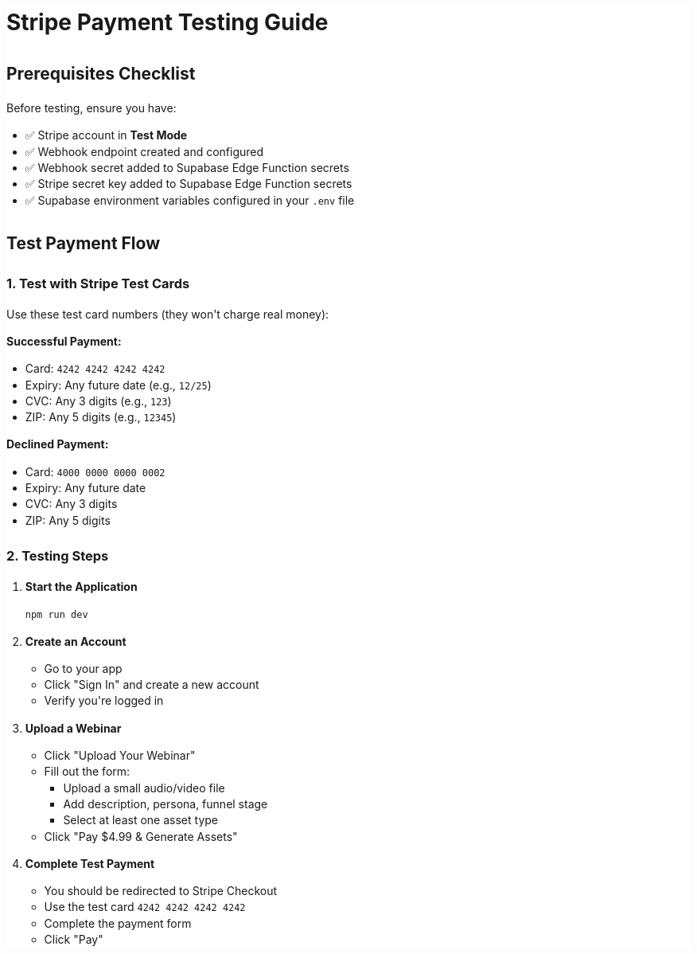 # Stripe Payment Testing Guide

## Prerequisites Checklist

Before testing, ensure you have:

- ✅ Stripe account in **Test Mode**
- ✅ Webhook endpoint created and configured
- ✅ Webhook secret added to Supabase Edge Function secrets
- ✅ Stripe secret key added to Supabase Edge Function secrets
- ✅ Supabase environment variables configured in your `.env` file

## Test Payment Flow

### 1. Test with Stripe Test Cards

Use these test card numbers (they won't charge real money):

**Successful Payment:**
- Card: `4242 4242 4242 4242`
- Expiry: Any future date (e.g., `12/25`)
- CVC: Any 3 digits (e.g., `123`)
- ZIP: Any 5 digits (e.g., `12345`)

**Declined Payment:**
- Card: `4000 0000 0000 0002`
- Expiry: Any future date
- CVC: Any 3 digits
- ZIP: Any 5 digits

### 2. Testing Steps

1. **Start the Application**
   ```bash
   npm run dev
   ```

2. **Create an Account**
   - Go to your app
   - Click "Sign In" and create a new account
   - Verify you're logged in

3. **Upload a Webinar**
   - Click "Upload Your Webinar"
   - Fill out the form:
     - Upload a small audio/video file
     - Add description, persona, funnel stage
     - Select at least one asset type
   - Click "Pay $4.99 & Generate Assets"

4. **Complete Test Payment**
   - You should be redirected to Stripe Checkout
   - Use the test card `4242 4242 4242 4242`
   - Complete the payment form
   - Click "Pay"
